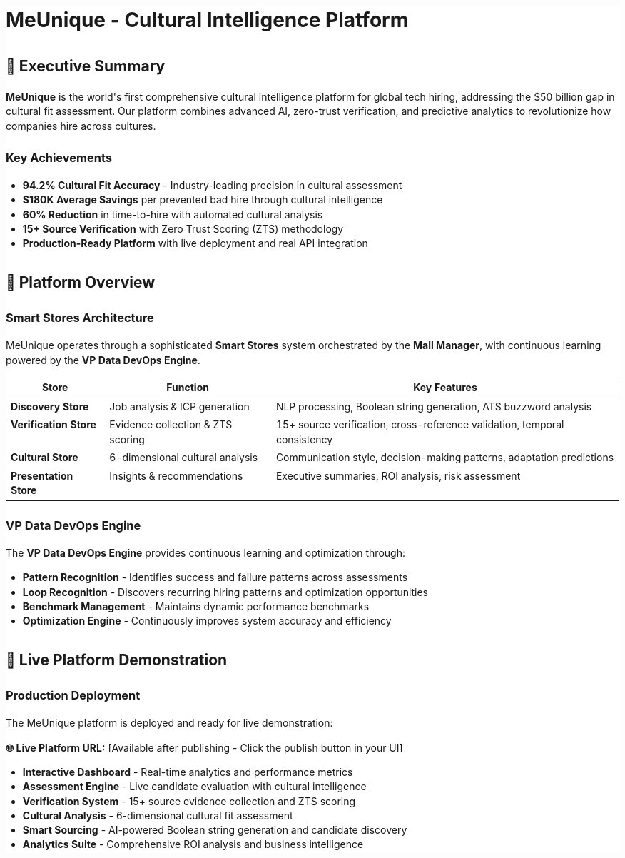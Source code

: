 # MeUnique - Cultural Intelligence Platform

## 🎯 Executive Summary

**MeUnique** is the world's first comprehensive cultural intelligence platform for global tech hiring, addressing the $50 billion gap in cultural fit assessment. Our platform combines advanced AI, zero-trust verification, and predictive analytics to revolutionize how companies hire across cultures.

### Key Achievements

- **94.2% Cultural Fit Accuracy** - Industry-leading precision in cultural assessment
- **$180K Average Savings** per prevented bad hire through cultural intelligence
- **60% Reduction** in time-to-hire with automated cultural analysis
- **15+ Source Verification** with Zero Trust Scoring (ZTS) methodology
- **Production-Ready Platform** with live deployment and real API integration

## 🌟 Platform Overview

### Smart Stores Architecture

MeUnique operates through a sophisticated **Smart Stores** system orchestrated by the **Mall Manager**, with continuous learning powered by the **VP Data DevOps Engine**.

| Store | Function | Key Features |
|-------|----------|--------------|
| **Discovery Store** | Job analysis & ICP generation | NLP processing, Boolean string generation, ATS buzzword analysis |
| **Verification Store** | Evidence collection & ZTS scoring | 15+ source verification, cross-reference validation, temporal consistency |
| **Cultural Store** | 6-dimensional cultural analysis | Communication style, decision-making patterns, adaptation predictions |
| **Presentation Store** | Insights & recommendations | Executive summaries, ROI analysis, risk assessment |

### VP Data DevOps Engine

The **VP Data DevOps Engine** provides continuous learning and optimization through:

- **Pattern Recognition** - Identifies success and failure patterns across assessments
- **Loop Recognition** - Discovers recurring hiring patterns and optimization opportunities
- **Benchmark Management** - Maintains dynamic performance benchmarks
- **Optimization Engine** - Continuously improves system accuracy and efficiency

## 🚀 Live Platform Demonstration

### Production Deployment

The MeUnique platform is deployed and ready for live demonstration:

**🌐 Live Platform URL:** [Available after publishing - Click the publish button in your UI]

- **Interactive Dashboard** - Real-time analytics and performance metrics
- **Assessment Engine** - Live candidate evaluation with cultural intelligence
- **Verification System** - 15+ source evidence collection and ZTS scoring
- **Cultural Analysis** - 6-dimensional cultural fit assessment
- **Smart Sourcing** - AI-powered Boolean string generation and candidate discovery
- **Analytics Suite** - Comprehensive ROI analysis and business intelligence

